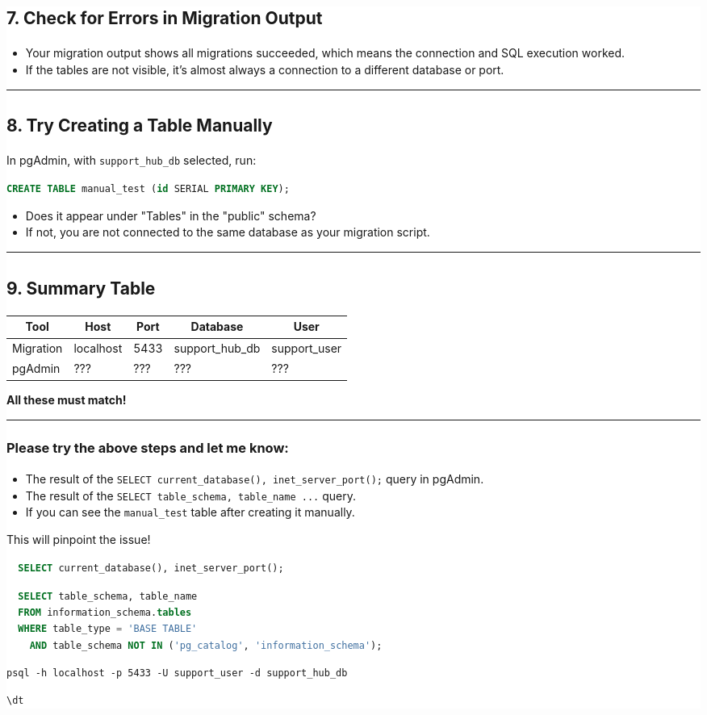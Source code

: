 
## 7. **Check for Errors in Migration Output**

- Your migration output shows all migrations succeeded, which means the connection and SQL execution worked.
- If the tables are not visible, it’s almost always a connection to a different database or port.

---

## 8. **Try Creating a Table Manually**

In pgAdmin, with `support_hub_db` selected, run:
```sql
CREATE TABLE manual_test (id SERIAL PRIMARY KEY);
```
- Does it appear under "Tables" in the "public" schema?
- If not, you are not connected to the same database as your migration script.

---

## 9. **Summary Table**

| Tool         | Host      | Port  | Database        | User         |
|--------------|-----------|-------|-----------------|--------------|
| Migration    | localhost | 5433  | support_hub_db  | support_user |
| pgAdmin      | ???       | ???   | ???             | ???          |

**All these must match!**

---

### Please try the above steps and let me know:
- The result of the `SELECT current_database(), inet_server_port();` query in pgAdmin.
- The result of the `SELECT table_schema, table_name ...` query.
- If you can see the `manual_test` table after creating it manually.

This will pinpoint the issue!

```sql
  SELECT current_database(), inet_server_port();
```

```sql
  SELECT table_schema, table_name
  FROM information_schema.tables
  WHERE table_type = 'BASE TABLE'
    AND table_schema NOT IN ('pg_catalog', 'information_schema');
```

```shellscript
psql -h localhost -p 5433 -U support_user -d support_hub_db
```

```sql
\dt
```
